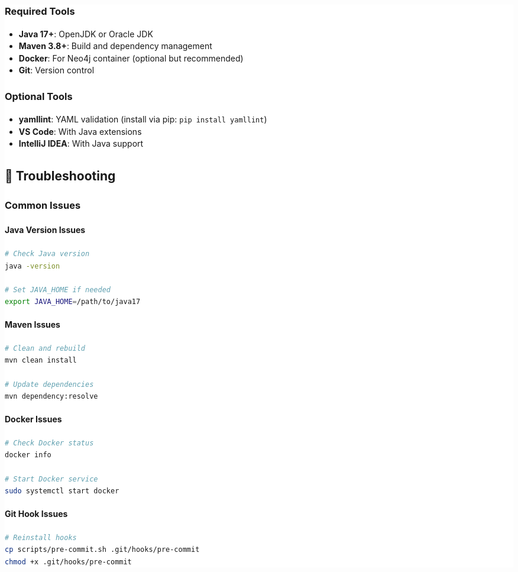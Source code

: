 ### Required Tools

- **Java 17+**: OpenJDK or Oracle JDK
- **Maven 3.8+**: Build and dependency management
- **Docker**: For Neo4j container (optional but recommended)
- **Git**: Version control

### Optional Tools

- **yamllint**: YAML validation (install via pip: `pip install yamllint`)
- **VS Code**: With Java extensions
- **IntelliJ IDEA**: With Java support

## 🐛 Troubleshooting

### Common Issues

#### Java Version Issues

```bash
# Check Java version
java -version

# Set JAVA_HOME if needed
export JAVA_HOME=/path/to/java17
```

#### Maven Issues

```bash
# Clean and rebuild
mvn clean install

# Update dependencies
mvn dependency:resolve
```

#### Docker Issues

```bash
# Check Docker status
docker info

# Start Docker service
sudo systemctl start docker
```

#### Git Hook Issues

```bash
# Reinstall hooks
cp scripts/pre-commit.sh .git/hooks/pre-commit
chmod +x .git/hooks/pre-commit
```
